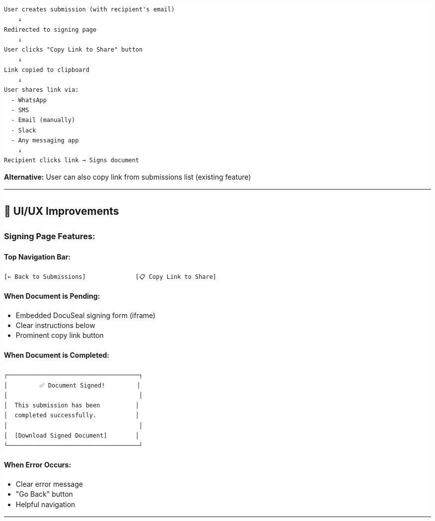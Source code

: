 ```
User creates submission (with recipient's email)
    ↓
Redirected to signing page
    ↓
User clicks "Copy Link to Share" button
    ↓
Link copied to clipboard
    ↓
User shares link via:
  - WhatsApp
  - SMS
  - Email (manually)
  - Slack
  - Any messaging app
    ↓
Recipient clicks link → Signs document
```

**Alternative:** User can also copy link from submissions list (existing feature)

---

## 🎨 UI/UX Improvements

### **Signing Page Features:**

#### **Top Navigation Bar:**
```
[← Back to Submissions]              [📋 Copy Link to Share]
```

#### **When Document is Pending:**
- Embedded DocuSeal signing form (iframe)
- Clear instructions below
- Prominent copy link button

#### **When Document is Completed:**
```
┌─────────────────────────────────────┐
│         ✅ Document Signed!         │
│                                     │
│  This submission has been          │
│  completed successfully.           │
│                                     │
│  [Download Signed Document]        │
└─────────────────────────────────────┘
```

#### **When Error Occurs:**
- Clear error message
- "Go Back" button
- Helpful navigation

---